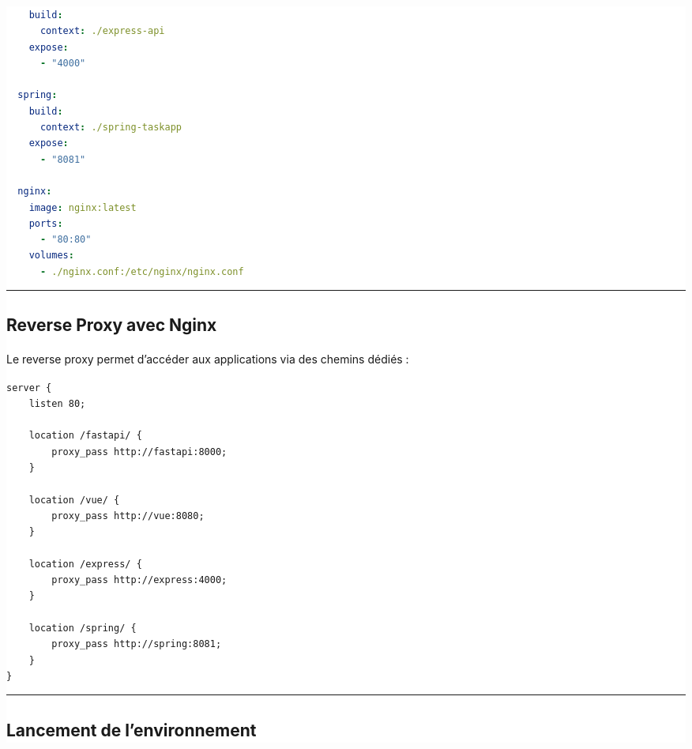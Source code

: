 ```yaml
    build:
      context: ./express-api
    expose:
      - "4000"

  spring:
    build:
      context: ./spring-taskapp
    expose:
      - "8081"

  nginx:
    image: nginx:latest
    ports:
      - "80:80"
    volumes:
      - ./nginx.conf:/etc/nginx/nginx.conf
```

---

## Reverse Proxy avec Nginx

Le reverse proxy permet d’accéder aux applications via des chemins dédiés :

```nginx
server {
    listen 80;

    location /fastapi/ {
        proxy_pass http://fastapi:8000;
    }

    location /vue/ {
        proxy_pass http://vue:8080;
    }

    location /express/ {
        proxy_pass http://express:4000;
    }

    location /spring/ {
        proxy_pass http://spring:8081;
    }
}
```

---

## Lancement de l’environnement
